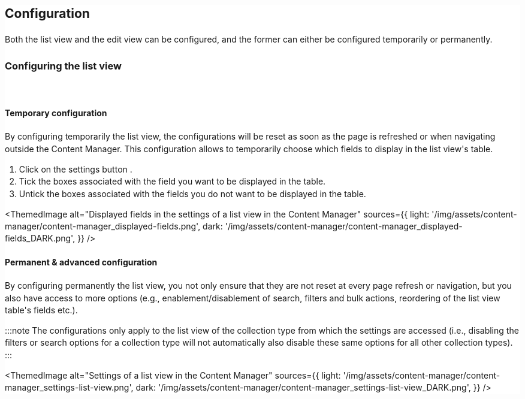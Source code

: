 



## Configuration

Both the list view and the edit view can be configured, and the former can either be configured temporarily or permanently.

### Configuring the list view

<br/>

#### Temporary configuration

By configuring temporarily the list view, the configurations will be reset as soon as the page is refreshed or when navigating outside the Content Manager. This configuration allows to temporarily choose which fields to display in the list view's table.

1. Click on the settings button <Icon name="gear-six" />.
2. Tick the boxes associated with the field you want to be displayed in the table.
3. Untick the boxes associated with the fields you do not want to be displayed in the table.



<ThemedImage
  alt="Displayed fields in the settings of a list view in the Content Manager"
  sources={{
    light: '/img/assets/content-manager/content-manager_displayed-fields.png',
    dark: '/img/assets/content-manager/content-manager_displayed-fields_DARK.png',
  }}
/>

#### Permanent & advanced configuration

By configuring permanently the list view, you not only ensure that they are not reset at every page refresh or navigation, but you also have access to more options (e.g., enablement/disablement of search, filters and bulk actions, reordering of the list view table's fields etc.).

:::note
The configurations only apply to the list view of the collection type from which the settings are accessed (i.e., disabling the filters or search options for a collection type will not automatically also disable these same options for all other collection types).
:::

<ThemedImage
  alt="Settings of a list view in the Content Manager"
  sources={{
    light: '/img/assets/content-manager/content-manager_settings-list-view.png',
    dark: '/img/assets/content-manager/content-manager_settings-list-view_DARK.png',
  }}
/>

<Tabs groupId="ListViewConfig">

<TabItem value="ListViewSettings" label="Settings">
